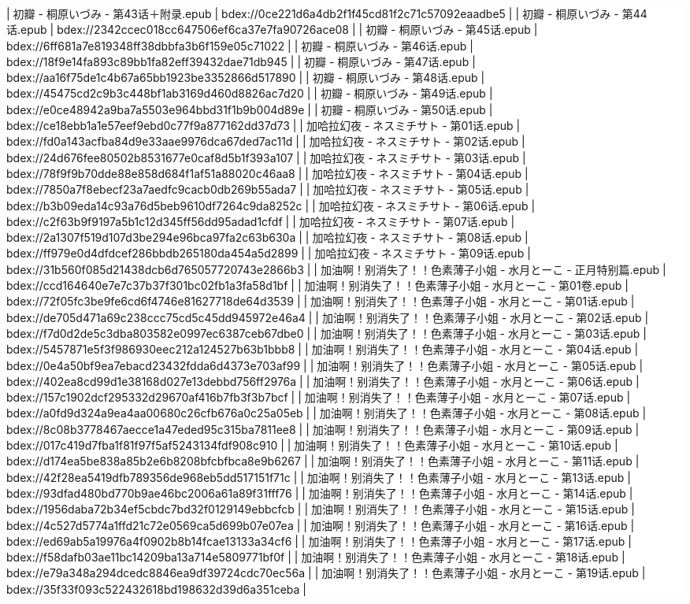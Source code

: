 | 初瓣 - 桐原いづみ - 第43话＋附录.epub | bdex://0ce221d6a4db2f1f45cd81f2c71c57092eaadbe5 |
| 初瓣 - 桐原いづみ - 第44话.epub | bdex://2342ccec018cc647506ef6ca37e7fa90726ace08 |
| 初瓣 - 桐原いづみ - 第45话.epub | bdex://6ff681a7e819348ff38dbbfa3b6f159e05c71022 |
| 初瓣 - 桐原いづみ - 第46话.epub | bdex://18f9e14fa893c89bb1fa82eff39432dae71db945 |
| 初瓣 - 桐原いづみ - 第47话.epub | bdex://aa16f75de1c4b67a65bb1923be3352866d517890 |
| 初瓣 - 桐原いづみ - 第48话.epub | bdex://45475cd2c9b3c448bf1ab3169d460d8826ac7d20 |
| 初瓣 - 桐原いづみ - 第49话.epub | bdex://e0ce48942a9ba7a5503e964bbd31f1b9b004d89e |
| 初瓣 - 桐原いづみ - 第50话.epub | bdex://ce18ebb1a1e57eef9ebd0c77f9a877162dd37d73 |
| 加哈拉幻夜 - ネスミチサト - 第01话.epub | bdex://fd0a143acfba84d9e33aae9976dca67ded7ac11d |
| 加哈拉幻夜 - ネスミチサト - 第02话.epub | bdex://24d676fee80502b8531677e0caf8d5b1f393a107 |
| 加哈拉幻夜 - ネスミチサト - 第03话.epub | bdex://78f9f9b70dde88e858d684f1af51a88020c46aa8 |
| 加哈拉幻夜 - ネスミチサト - 第04话.epub | bdex://7850a7f8ebecf23a7aedfc9cacb0db269b55ada7 |
| 加哈拉幻夜 - ネスミチサト - 第05话.epub | bdex://b3b09eda14c93a76d5beb9610df7264c9da8252c |
| 加哈拉幻夜 - ネスミチサト - 第06话.epub | bdex://c2f63b9f9197a5b1c12d345ff56dd95adad1cfdf |
| 加哈拉幻夜 - ネスミチサト - 第07话.epub | bdex://2a1307f519d107d3be294e96bca97fa2c63b630a |
| 加哈拉幻夜 - ネスミチサト - 第08话.epub | bdex://ff979e0d4dfdcef286bbdb265180da454a5d2899 |
| 加哈拉幻夜 - ネスミチサト - 第09话.epub | bdex://31b560f085d21438dcb6d765057720743e2866b3 |
| 加油啊！别消失了！！色素薄子小姐 - 水月とーこ - 正月特别篇.epub | bdex://ccd164640e7e7c37b37f301bc02fb1a3fa58d1bf |
| 加油啊！别消失了！！色素薄子小姐 - 水月とーこ - 第01卷.epub | bdex://72f05fc3be9fe6cd6f4746e81627718de64d3539 |
| 加油啊！别消失了！！色素薄子小姐 - 水月とーこ - 第01话.epub | bdex://de705d471a69c238ccc75cd5c45dd945972e46a4 |
| 加油啊！别消失了！！色素薄子小姐 - 水月とーこ - 第02话.epub | bdex://f7d0d2de5c3dba803582e0997ec6387ceb67dbe0 |
| 加油啊！别消失了！！色素薄子小姐 - 水月とーこ - 第03话.epub | bdex://5457871e5f3f986930eec212a124527b63b1bbb8 |
| 加油啊！别消失了！！色素薄子小姐 - 水月とーこ - 第04话.epub | bdex://0e4a50bf9ea7ebacd23432fdda6d4373e703af99 |
| 加油啊！别消失了！！色素薄子小姐 - 水月とーこ - 第05话.epub | bdex://402ea8cd99d1e38168d027e13debbd756ff2976a |
| 加油啊！别消失了！！色素薄子小姐 - 水月とーこ - 第06话.epub | bdex://157c1902dcf295332d29670af416b7fb3f3b7bcf |
| 加油啊！别消失了！！色素薄子小姐 - 水月とーこ - 第07话.epub | bdex://a0fd9d324a9ea4aa00680c26cfb676a0c25a05eb |
| 加油啊！别消失了！！色素薄子小姐 - 水月とーこ - 第08话.epub | bdex://8c08b3778467aecce1a47eded95c315ba7811ee8 |
| 加油啊！别消失了！！色素薄子小姐 - 水月とーこ - 第09话.epub | bdex://017c419d7fba1f81f97f5af5243134fdf908c910 |
| 加油啊！别消失了！！色素薄子小姐 - 水月とーこ - 第10话.epub | bdex://d174ea5be838a85b2e6b8208bfcbfbca8e9b6267 |
| 加油啊！别消失了！！色素薄子小姐 - 水月とーこ - 第11话.epub | bdex://42f28ea5419dfb789356de968eb5dd517151f71c |
| 加油啊！别消失了！！色素薄子小姐 - 水月とーこ - 第13话.epub | bdex://93dfad480bd770b9ae46bc2006a61a89f31fff76 |
| 加油啊！别消失了！！色素薄子小姐 - 水月とーこ - 第14话.epub | bdex://1956daba72b34ef5cbdc7bd32f0129149ebbcfcb |
| 加油啊！别消失了！！色素薄子小姐 - 水月とーこ - 第15话.epub | bdex://4c527d5774a1ffd21c72e0569ca5d699b07e07ea |
| 加油啊！别消失了！！色素薄子小姐 - 水月とーこ - 第16话.epub | bdex://ed69ab5a19976a4f0902b8b14fcae13133a34cf6 |
| 加油啊！别消失了！！色素薄子小姐 - 水月とーこ - 第17话.epub | bdex://f58dafb03ae11bc14209ba13a714e5809771bf0f |
| 加油啊！别消失了！！色素薄子小姐 - 水月とーこ - 第18话.epub | bdex://e79a348a294dcedc8846ea9df39724cdc70ec56a |
| 加油啊！别消失了！！色素薄子小姐 - 水月とーこ - 第19话.epub | bdex://35f33f093c522432618bd198632d39d6a351ceba |
